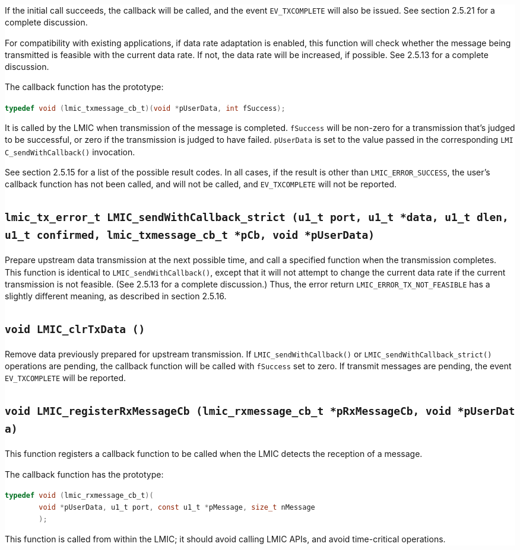 If the initial call succeeds, the callback will be called, and the event `EV_TXCOMPLETE` will also be issued. See section 2.5.21 for a complete discussion.

For compatibility with existing applications, if data rate adaptation is enabled, this function will check whether the message being transmitted is feasible with the current data rate. If not, the data rate will be increased, if possible. See 2.5.13 for a complete discussion.

The callback function has the prototype:

```c
typedef void (lmic_txmessage_cb_t)(void *pUserData, int fSuccess);
```

It is called by the LMIC when transmission of the message is completed. `fSuccess` will be non-zero for a transmission that’s judged to be successful, or zero if the transmission is judged to have failed. `pUserData` is set to the value passed in the corresponding `LMIC_sendWithCallback()` invocation.

See section 2.5.15 for a list of the possible result codes. In all cases, if the result is other than `LMIC_ERROR_SUCCESS`, the user’s callback function has not been called, and will not be called, and `EV_TXCOMPLETE` will not be reported.

## `lmic_tx_error_t LMIC_sendWithCallback_strict (u1_t port, u1_t *data, u1_t dlen, u1_t confirmed, lmic_txmessage_cb_t *pCb, void *pUserData)`

Prepare upstream data transmission at the next possible time, and call a specified function when the transmission completes. This function is identical to `LMIC_sendWithCallback()`, except that it will not attempt to change the current data rate if the current transmission is not feasible. (See 2.5.13 for a complete discussion.) Thus, the error return `LMIC_ERROR_TX_NOT_FEASIBLE` has a slightly different meaning, as described in section 2.5.16.

## `void LMIC_clrTxData ()`

Remove data previously prepared for upstream transmission. If `LMIC_sendWithCallback()` or `LMIC_sendWithCallback_strict()` operations are pending, the callback function will be called with `fSuccess` set to zero. If transmit messages are pending, the event `EV_TXCOMPLETE` will be reported.

## `void LMIC_registerRxMessageCb (lmic_rxmessage_cb_t *pRxMessageCb, void *pUserData)`

This function registers a callback function to be called when the LMIC detects the reception of a message.

The callback function has the prototype:

```c
typedef void (lmic_rxmessage_cb_t)(
        void *pUserData, u1_t port, const u1_t *pMessage, size_t nMessage
        );
```

This function is called from within the LMIC; it should avoid calling LMIC APIs, and avoid time-critical operations.
